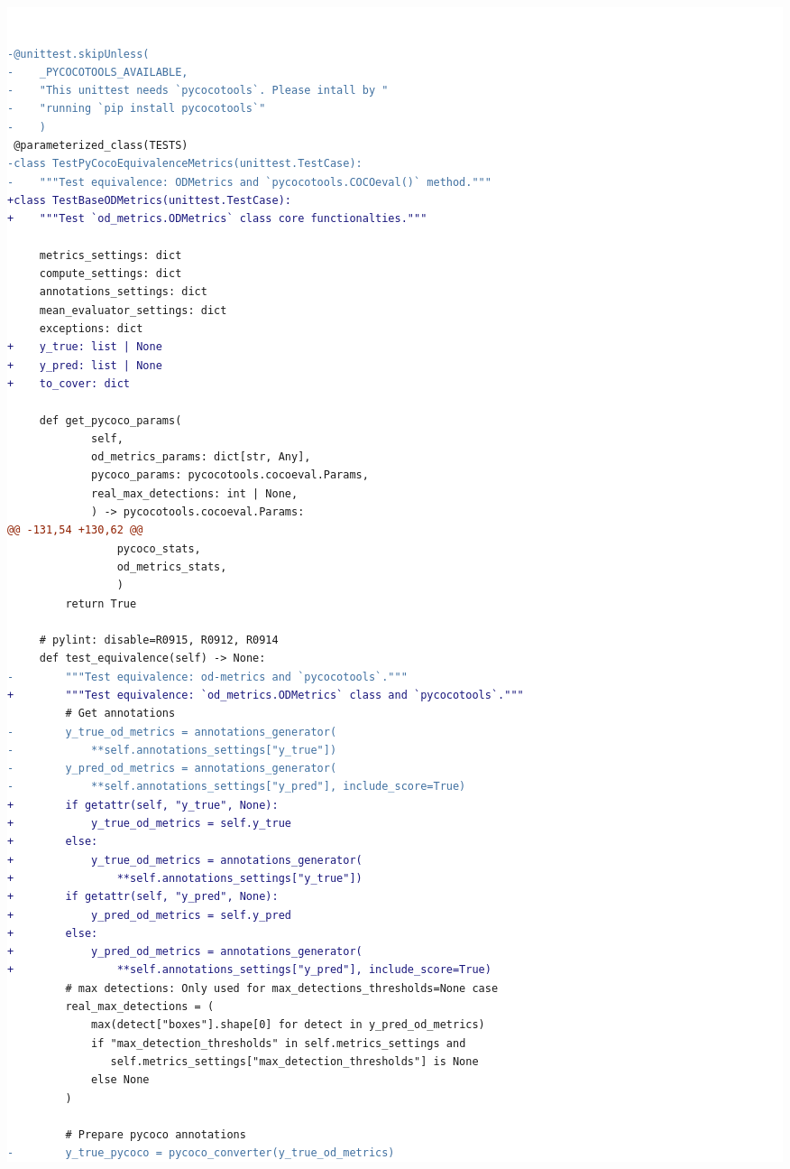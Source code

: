```diff
 
 
-@unittest.skipUnless(
-    _PYCOCOTOOLS_AVAILABLE,
-    "This unittest needs `pycocotools`. Please intall by "
-    "running `pip install pycocotools`"
-    )
 @parameterized_class(TESTS)
-class TestPyCocoEquivalenceMetrics(unittest.TestCase):
-    """Test equivalence: ODMetrics and `pycocotools.COCOeval()` method."""
+class TestBaseODMetrics(unittest.TestCase):
+    """Test `od_metrics.ODMetrics` class core functionalties."""
 
     metrics_settings: dict
     compute_settings: dict
     annotations_settings: dict
     mean_evaluator_settings: dict
     exceptions: dict
+    y_true: list | None
+    y_pred: list | None
+    to_cover: dict
 
     def get_pycoco_params(
             self,
             od_metrics_params: dict[str, Any],
             pycoco_params: pycocotools.cocoeval.Params,
             real_max_detections: int | None,
             ) -> pycocotools.cocoeval.Params:
@@ -131,54 +130,62 @@
                 pycoco_stats,
                 od_metrics_stats,
                 )
         return True
 
     # pylint: disable=R0915, R0912, R0914
     def test_equivalence(self) -> None:
-        """Test equivalence: od-metrics and `pycocotools`."""
+        """Test equivalence: `od_metrics.ODMetrics` class and `pycocotools`."""
         # Get annotations
-        y_true_od_metrics = annotations_generator(
-            **self.annotations_settings["y_true"])
-        y_pred_od_metrics = annotations_generator(
-            **self.annotations_settings["y_pred"], include_score=True)
+        if getattr(self, "y_true", None):
+            y_true_od_metrics = self.y_true
+        else:
+            y_true_od_metrics = annotations_generator(
+                **self.annotations_settings["y_true"])
+        if getattr(self, "y_pred", None):
+            y_pred_od_metrics = self.y_pred
+        else:
+            y_pred_od_metrics = annotations_generator(
+                **self.annotations_settings["y_pred"], include_score=True)
         # max detections: Only used for max_detections_thresholds=None case
         real_max_detections = (
             max(detect["boxes"].shape[0] for detect in y_pred_od_metrics)
             if "max_detection_thresholds" in self.metrics_settings and
                self.metrics_settings["max_detection_thresholds"] is None
             else None
         )
 
         # Prepare pycoco annotations
-        y_true_pycoco = pycoco_converter(y_true_od_metrics)
```
